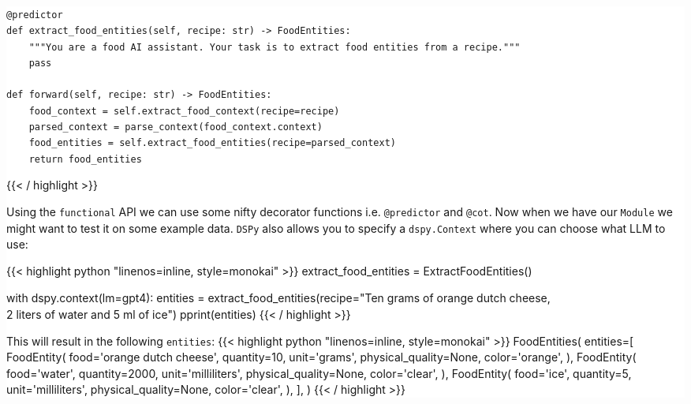     @predictor
    def extract_food_entities(self, recipe: str) -> FoodEntities:
        """You are a food AI assistant. Your task is to extract food entities from a recipe."""
        pass
        
    def forward(self, recipe: str) -> FoodEntities:
        food_context = self.extract_food_context(recipe=recipe)
        parsed_context = parse_context(food_context.context)
        food_entities = self.extract_food_entities(recipe=parsed_context)
        return food_entities
{{< / highlight >}}

Using the `functional` API we can use some nifty decorator functions i.e. `@predictor` and `@cot`. Now when we have our `Module` we might want to test it on some example data. `DSPy` also allows you to specify a `dspy.Context` where you can choose what LLM to use:

{{< highlight python "linenos=inline, style=monokai" >}}
extract_food_entities = ExtractFoodEntities()

with dspy.context(lm=gpt4):
    entities = extract_food_entities(recipe="Ten grams of orange dutch cheese,  \
    2 liters of water and 5 ml of ice")
    pprint(entities)
{{< / highlight >}}

This will result in the following `entities`:
{{< highlight python "linenos=inline, style=monokai" >}}
FoodEntities(
    entities=[
        FoodEntity(
            food='orange dutch cheese',
            quantity=10,
            unit='grams',
            physical_quality=None,
            color='orange',
        ),
        FoodEntity(
            food='water',
            quantity=2000,
            unit='milliliters',
            physical_quality=None,
            color='clear',
        ),
        FoodEntity(
            food='ice',
            quantity=5,
            unit='milliliters',
            physical_quality=None,
            color='clear',
        ),
    ],
)
{{< / highlight >}}

